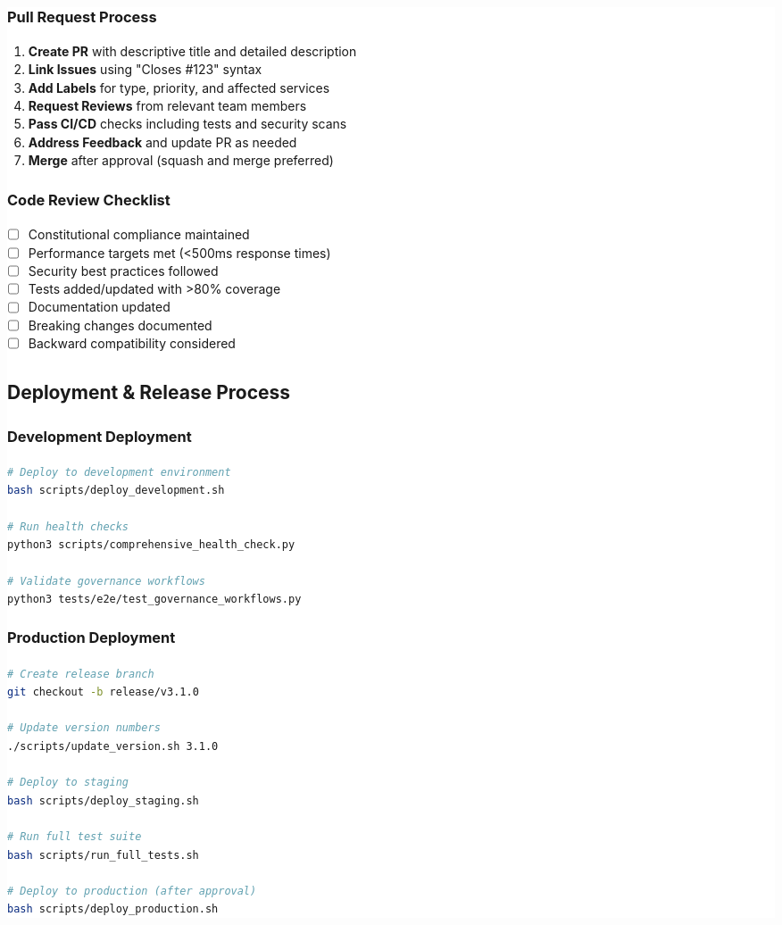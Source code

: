 ### Pull Request Process
1. **Create PR** with descriptive title and detailed description
2. **Link Issues** using "Closes #123" syntax
3. **Add Labels** for type, priority, and affected services
4. **Request Reviews** from relevant team members
5. **Pass CI/CD** checks including tests and security scans
6. **Address Feedback** and update PR as needed
7. **Merge** after approval (squash and merge preferred)

### Code Review Checklist
- [ ] Constitutional compliance maintained
- [ ] Performance targets met (<500ms response times)
- [ ] Security best practices followed
- [ ] Tests added/updated with >80% coverage
- [ ] Documentation updated
- [ ] Breaking changes documented
- [ ] Backward compatibility considered

## Deployment & Release Process

### Development Deployment
```bash
# Deploy to development environment
bash scripts/deploy_development.sh

# Run health checks
python3 scripts/comprehensive_health_check.py

# Validate governance workflows
python3 tests/e2e/test_governance_workflows.py
```

### Production Deployment
```bash
# Create release branch
git checkout -b release/v3.1.0

# Update version numbers
./scripts/update_version.sh 3.1.0

# Deploy to staging
bash scripts/deploy_staging.sh

# Run full test suite
bash scripts/run_full_tests.sh

# Deploy to production (after approval)
bash scripts/deploy_production.sh
```
